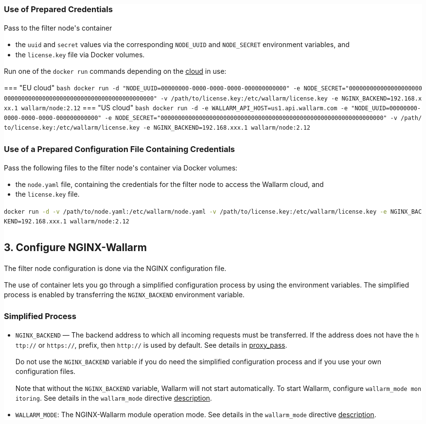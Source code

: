 ### Use of Prepared Credentials

Pass to the filter node's container
* the `uuid` and `secret` values via the corresponding `NODE_UUID` and `NODE_SECRET` environment variables, and
* the `license.key` file via Docker volumes.

Run one of the `docker run` commands depending on the [cloud](../quickstart-en/how-wallarm-works/qs-intro-en.md#cloud) in use: 

=== "EU cloud"
    ``` bash
    docker run -d "NODE_UUID=00000000-0000-0000-0000-000000000000" -e NODE_SECRET="0000000000000000000000000000000000000000000000000000000000000000" -v /path/to/license.key:/etc/wallarm/license.key -e NGINX_BACKEND=192.168.xxx.1 wallarm/node:2.12
    ```
=== "US cloud"
    ``` bash
    docker run -d -e WALLARM_API_HOST=us1.api.wallarm.com -e "NODE_UUID=00000000-0000-0000-0000-000000000000" -e NODE_SECRET="0000000000000000000000000000000000000000000000000000000000000000" -v /path/to/license.key:/etc/wallarm/license.key -e NGINX_BACKEND=192.168.xxx.1 wallarm/node:2.12
    ```

### Use of a Prepared Configuration File Containing Credentials

Pass the following files to the filter node's container via Docker volumes:
* the `node.yaml` file, containing the credentials for the filter node to access the Wallarm cloud, and
* the `license.key` file.

``` bash
docker run -d -v /path/to/node.yaml:/etc/wallarm/node.yaml -v /path/to/license.key:/etc/wallarm/license.key -e NGINX_BACKEND=192.168.xxx.1 wallarm/node:2.12
```

## 3. Configure NGINX-Wallarm

The filter node configuration is done via the NGINX configuration file.

The use of container lets you go through a simplified configuration process
by using the environment variables. The simplified process is enabled by
transferring the `NGINX_BACKEND` environment variable.

### Simplified Process

*  `NGINX_BACKEND` — The backend address to which all incoming requests must be transferred. If the address does not have the `http://` or `https://`, prefix, then `http://` is used by default. See details in [proxy_pass](https://nginx.org/en/docs/http/ngx_http_proxy_module.html#proxy_pass).

    Do not use the `NGINX_BACKEND` variable if you do need the simplified configuration process and if you use your own configuration files.
   
    Note that without the `NGINX_BACKEND` variable, Wallarm will not start automatically. To start Wallarm, configure `wallarm_mode monitoring`. See details in the `wallarm_mode` directive [description][doc-wallarm-mode].
*  `WALLARM_MODE`: The NGINX-Wallarm module operation mode. See details in the `wallarm_mode` directive [description][doc-wallarm-mode].


[doc-ip-blocking]:            configure-ip-blocking-en.md
[doc-wallarm-mode]:           configure-parameters-en.md#wallarm_mode
[doc-config-params]:          configure-parameters-en.md
[doc-monitoring]:             monitoring/intro.md